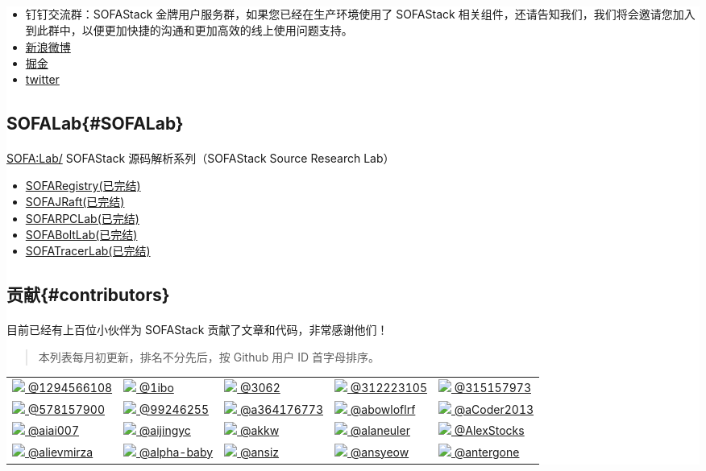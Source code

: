   - 钉钉交流群：SOFAStack 金牌用户服务群，如果您已经在生产环境使用了 SOFAStack 相关组件，还请告知我们，我们将会邀请您加入到此群中，以便更加快捷的沟通和更加高效的线上使用问题支持。
- [新浪微博](https://weibo.com/sofastack)
- [掘金](https://juejin.im/user/5a42596ff265da43062b06e8)
- [twitter](https://twitter.com/sofastack_io)

## SOFALab{#SOFALab}

<SOFA:Lab/> SOFAStack 源码解析系列（SOFAStack Source Research Lab）

- [SOFARegistry(已完结)](/activities/sofa-registry-lab/)
- [SOFAJRaft(已完结)](/tags/剖析-sofajraft-实现原理/)
- [SOFARPCLab(已完结)](/tags/剖析-sofarpc-框架/)
- [SOFABoltLab(已完结)](/tags/剖析-sofabolt-框架/)
- [SOFATracerLab(已完结)](/tags/剖析-sofatracer-框架/)

## 贡献{#contributors}

目前已经有上百位小伙伴为 SOFAStack 贡献了文章和代码，非常感谢他们！

> 本列表每月初更新，排名不分先后，按 Github 用户 ID 首字母排序。

<table>
<tbody>
<tr>
<td><a href="https://github.com/1294566108" target="_blank"><img src="https://avatars.githubusercontent.com/u/91858554?v=4&s=40" height="20" /> @1294566108</a></td>
<td><a href="https://github.com/1ibo" target="_blank"><img src="https://avatars.githubusercontent.com/u/12102431?v=4&s=40" height="20" /> @1ibo</a></td>
<td><a href="https://github.com/3062" target="_blank"><img src="https://avatars.githubusercontent.com/u/51699317?v=4&s=40" height="20" /> @3062</a></td>
<td><a href="https://github.com/312223105" target="_blank"><img src="https://avatars.githubusercontent.com/u/5070147?v=4&s=40" height="20" /> @312223105</a></td>
<td><a href="https://github.com/315157973" target="_blank"><img src="https://avatars.githubusercontent.com/u/9758905?v=4&s=40" height="20" /> @315157973</a></td>
</tr>
<tr>
<td><a href="https://github.com/578157900" target="_blank"><img src="https://avatars.githubusercontent.com/u/24952976?v=4&s=40" height="20" /> @578157900</a></td>
<td><a href="https://github.com/99246255" target="_blank"><img src="https://avatars.githubusercontent.com/u/25732201?v=4&s=40" height="20" /> @99246255</a></td>
<td><a href="https://github.com/a364176773" target="_blank"><img src="https://avatars.githubusercontent.com/u/19943636?v=4&s=40" height="20" /> @a364176773</a></td>
<td><a href="https://github.com/abowloflrf" target="_blank"><img src="https://avatars.githubusercontent.com/u/17028350?v=4&s=40" height="20" /> @abowloflrf</a></td>
<td><a href="https://github.com/aCoder2013" target="_blank"><img src="https://avatars.githubusercontent.com/u/7877752?v=4&s=40" height="20" /> @aCoder2013</a></td>
</tr>
<tr>
<td><a href="https://github.com/aiai007" target="_blank"><img src="https://avatars.githubusercontent.com/u/111733288?v=4&s=40" height="20" /> @aiai007</a></td>
<td><a href="https://github.com/aijingyc" target="_blank"><img src="https://avatars.githubusercontent.com/u/16157845?v=4&s=40" height="20" /> @aijingyc</a></td>
<td><a href="https://github.com/akkw" target="_blank"><img src="https://avatars.githubusercontent.com/u/54854743?v=4&s=40" height="20" /> @akkw</a></td>
<td><a href="https://github.com/alaneuler" target="_blank"><img src="https://avatars.githubusercontent.com/u/8054939?v=4&s=40" height="20" /> @alaneuler</a></td>
<td><a href="https://github.com/AlexStocks" target="_blank"><img src="https://avatars.githubusercontent.com/u/7959374?v=4&s=40" height="20" /> @AlexStocks</a></td>
</tr>
<tr>
<td><a href="https://github.com/alievmirza" target="_blank"><img src="https://avatars.githubusercontent.com/u/5716064?v=4&s=40" height="20" /> @alievmirza</a></td>
<td><a href="https://github.com/alpha-baby" target="_blank"><img src="https://avatars.githubusercontent.com/u/47237632?v=4&s=40" height="20" /> @alpha-baby</a></td>
<td><a href="https://github.com/ansiz" target="_blank"><img src="https://avatars.githubusercontent.com/u/9162659?v=4&s=40" height="20" /> @ansiz</a></td>
<td><a href="https://github.com/ansyeow" target="_blank"><img src="https://avatars.githubusercontent.com/u/721561?v=4&s=40" height="20" /> @ansyeow</a></td>
<td><a href="https://github.com/antergone" target="_blank"><img src="https://avatars.githubusercontent.com/u/5568837?v=4&s=40" height="20" /> @antergone</a></td>
</tr>